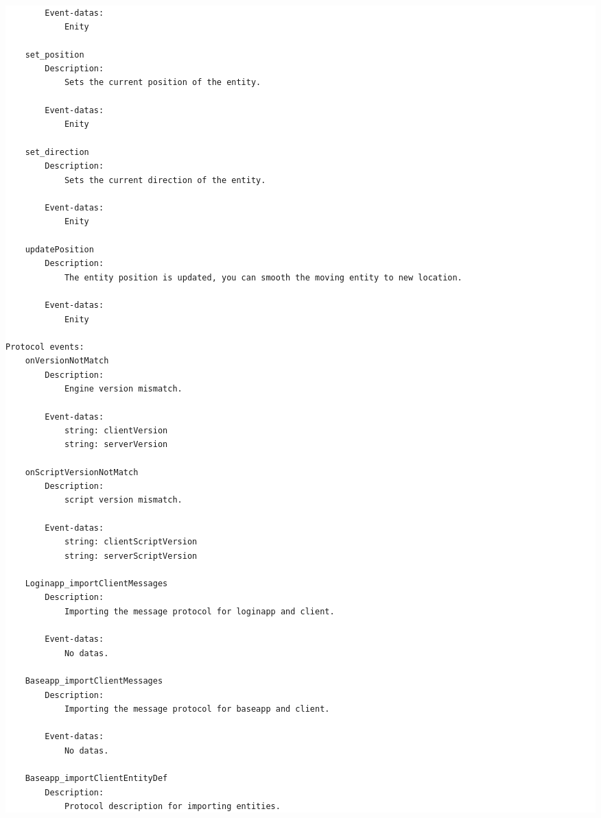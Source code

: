 			Event-datas: 
				Enity

		set_position
			Description: 
				Sets the current position of the entity.

			Event-datas: 
				Enity

		set_direction
			Description: 
				Sets the current direction of the entity.

			Event-datas: 
				Enity

		updatePosition
			Description: 
				The entity position is updated, you can smooth the moving entity to new location.

			Event-datas: 
				Enity

	Protocol events:
		onVersionNotMatch
			Description: 
				Engine version mismatch.

			Event-datas: 
				string: clientVersion
				string: serverVersion

		onScriptVersionNotMatch
			Description: 
				script version mismatch.

			Event-datas: 
				string: clientScriptVersion
				string: serverScriptVersion

		Loginapp_importClientMessages
			Description: 
				Importing the message protocol for loginapp and client.

			Event-datas: 
				No datas.

		Baseapp_importClientMessages
			Description: 
				Importing the message protocol for baseapp and client.

			Event-datas: 
				No datas.

		Baseapp_importClientEntityDef
			Description: 
				Protocol description for importing entities.
